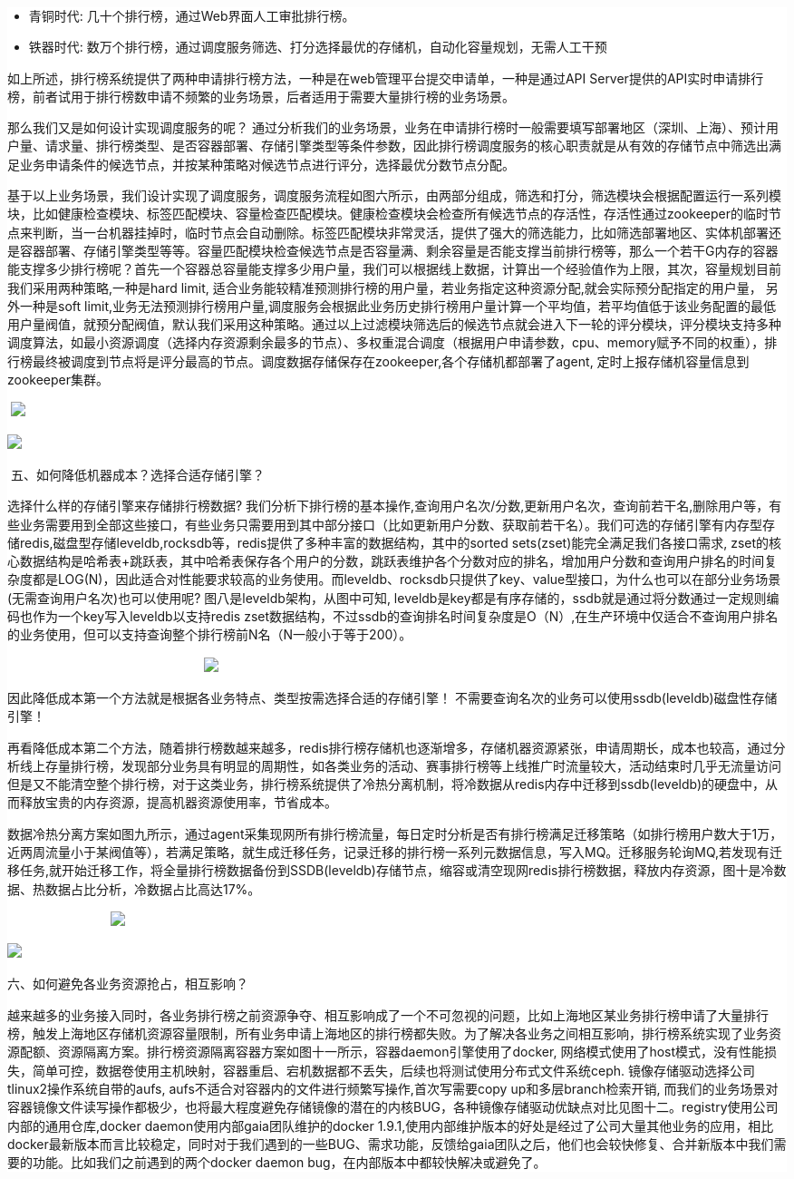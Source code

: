 *   青铜时代: 几十个排行榜，通过Web界面人工审批排行榜。
    
*   铁器时代: 数万个排行榜，通过调度服务筛选、打分选择最优的存储机，自动化容量规划，无需人工干预
    

如上所述，排行榜系统提供了两种申请排行榜方法，一种是在web管理平台提交申请单，一种是通过API Server提供的API实时申请排行榜，前者试用于排行榜数申请不频繁的业务场景，后者适用于需要大量排行榜的业务场景。

那么我们又是如何设计实现调度服务的呢？ 通过分析我们的业务场景，业务在申请排行榜时一般需要填写部署地区（深圳、上海）、预计用户量、请求量、排行榜类型、是否容器部署、存储引擎类型等条件参数，因此排行榜调度服务的核心职责就是从有效的存储节点中筛选出满足业务申请条件的候选节点，并按某种策略对候选节点进行评分，选择最优分数节点分配。

基于以上业务场景，我们设计实现了调度服务，调度服务流程如图六所示，由两部分组成，筛选和打分，筛选模块会根据配置运行一系列模块，比如健康检查模块、标签匹配模块、容量检查匹配模块。健康检查模块会检查所有候选节点的存活性，存活性通过zookeeper的临时节点来判断，当一台机器挂掉时，临时节点会自动删除。标签匹配模块非常灵活，提供了强大的筛选能力，比如筛选部署地区、实体机部署还是容器部署、存储引擎类型等等。容量匹配模块检查候选节点是否容量满、剩余容量是否能支撑当前排行榜等，那么一个若干G内存的容器能支撑多少排行榜呢？首先一个容器总容量能支撑多少用户量，我们可以根据线上数据，计算出一个经验值作为上限，其次，容量规划目前我们采用两种策略,一种是hard limit, 适合业务能较精准预测排行榜的用户量，若业务指定这种资源分配,就会实际预分配指定的用户量， 另外一种是soft limit,业务无法预测排行榜用户量,调度服务会根据此业务历史排行榜用户量计算一个平均值，若平均值低于该业务配置的最低用户量阀值，就预分配阀值，默认我们采用这种策略。通过以上过滤模块筛选后的候选节点就会进入下一轮的评分模块，评分模块支持多种调度算法，如最小资源调度（选择内存资源剩余最多的节点）、多权重混合调度（根据用户申请参数，cpu、memory赋予不同的权重），排行榜最终被调度到节点将是评分最高的节点。调度数据存储保存在zookeeper,各个存储机都部署了agent, 定时上报存储机容量信息到zookeeper集群。

 ![](https://mmbiz.qlogo.cn/mmbiz_png/70ke266reibjJ8VvKc4fiaEga21U48IvwIdGibaVr4WdLAOl9g7sdKmwLN54pJRlcibBMqFdNJqR59b4jUicQoxRwag/?wx_fmt=png)  

  

![](https://mmbiz.qlogo.cn/mmbiz_png/70ke266reibjJ8VvKc4fiaEga21U48IvwIZaAnua6LH1WsfHAkYpjCnzfOfeciaYpunE9AhOPbYR6TJ3n0xacKeRg/?wx_fmt=png)  

 五、如何降低机器成本？选择合适存储引擎？

选择什么样的存储引擎来存储排行榜数据? 我们分析下排行榜的基本操作,查询用户名次/分数,更新用户名次，查询前若干名,删除用户等，有些业务需要用到全部这些接口，有些业务只需要用到其中部分接口（比如更新用户分数、获取前若干名）。我们可选的存储引擎有内存型存储redis,磁盘型存储leveldb,rocksdb等，redis提供了多种丰富的数据结构，其中的sorted sets(zset)能完全满足我们各接口需求, zset的核心数据结构是哈希表+跳跃表，其中哈希表保存各个用户的分数，跳跃表维护各个分数对应的排名，增加用户分数和查询用户排名的时间复杂度都是LOG(N)，因此适合对性能要求较高的业务使用。而leveldb、rocksdb只提供了key、value型接口，为什么也可以在部分业务场景(无需查询用户名次)也可以使用呢? 图八是leveldb架构，从图中可知, leveldb是key都是有序存储的，ssdb就是通过将分数通过一定规则编码也作为一个key写入leveldb以支持redis zset数据结构，不过ssdb的查询排名时间复杂度是O（N）,在生产环境中仅适合不查询用户排名的业务使用，但可以支持查询整个排行榜前N名（N一般小于等于200）。

                                                       ![](https://mmbiz.qlogo.cn/mmbiz_png/70ke266reibjJ8VvKc4fiaEga21U48IvwIkddwj4lK0p3ycQHKE7lXgibUEvSBmo8Ric7Ziaibl7FxVCYnqcCAusITXA/?wx_fmt=png)  

因此降低成本第一个方法就是根据各业务特点、类型按需选择合适的存储引擎！ 不需要查询名次的业务可以使用ssdb(leveldb)磁盘性存储引擎！

再看降低成本第二个方法，随着排行榜数越来越多，redis排行榜存储机也逐渐增多，存储机器资源紧张，申请周期长，成本也较高，通过分析线上存量排行榜，发现部分业务具有明显的周期性，如各类业务的活动、赛事排行榜等上线推广时流量较大，活动结束时几乎无流量访问但是又不能清空整个排行榜，对于这类业务，排行榜系统提供了冷热分离机制，将冷数据从redis内存中迁移到ssdb(leveldb)的硬盘中，从而释放宝贵的内存资源，提高机器资源使用率，节省成本。

数据冷热分离方案如图九所示，通过agent采集现网所有排行榜流量，每日定时分析是否有排行榜满足迁移策略（如排行榜用户数大于1万，近两周流量小于某阀值等），若满足策略，就生成迁移任务，记录迁移的排行榜一系列元数据信息，写入MQ。迁移服务轮询MQ,若发现有迁移任务,就开始迁移工作，将全量排行榜数据备份到SSDB(leveldb)存储节点，缩容或清空现网redis排行榜数据，释放内存资源，图十是冷数据、热数据占比分析，冷数据占比高达17%。

                             ![](https://mmbiz.qlogo.cn/mmbiz_png/70ke266reibjJ8VvKc4fiaEga21U48IvwIiccZUCn0xBxuhKGdIXOeJIVMZwCficP6HXUkFqNkiclVTWHXK2Mb4TRwg/?wx_fmt=png)  

![](https://mmbiz.qlogo.cn/mmbiz_png/70ke266reibjJ8VvKc4fiaEga21U48IvwI9JaiahUWX59skqKibib1tmHkRHGXTbKdNqNyuXw8iccJQRSCYwPWjqOxJg/?wx_fmt=png)

六、如何避免各业务资源抢占，相互影响？

越来越多的业务接入同时，各业务排行榜之前资源争夺、相互影响成了一个不可忽视的问题，比如上海地区某业务排行榜申请了大量排行榜，触发上海地区存储机资源容量限制，所有业务申请上海地区的排行榜都失败。为了解决各业务之间相互影响，排行榜系统实现了业务资源配额、资源隔离方案。排行榜资源隔离容器方案如图十一所示，容器daemon引擎使用了docker, 网络模式使用了host模式，没有性能损失，简单可控，数据卷使用主机映射，容器重启、宕机数据都不丢失，后续也将测试使用分布式文件系统ceph. 镜像存储驱动选择公司tlinux2操作系统自带的aufs, aufs不适合对容器内的文件进行频繁写操作,首次写需要copy up和多层branch检索开销, 而我们的业务场景对容器镜像文件读写操作都极少，也将最大程度避免存储镜像的潜在的内核BUG，各种镜像存储驱动优缺点对比见图十二。registry使用公司内部的通用仓库,docker daemon使用内部gaia团队维护的docker 1.9.1,使用内部维护版本的好处是经过了公司大量其他业务的应用，相比docker最新版本而言比较稳定，同时对于我们遇到的一些BUG、需求功能，反馈给gaia团队之后，他们也会较快修复、合并新版本中我们需要的功能。比如我们之前遇到的两个docker daemon bug，在内部版本中都较快解决或避免了。

